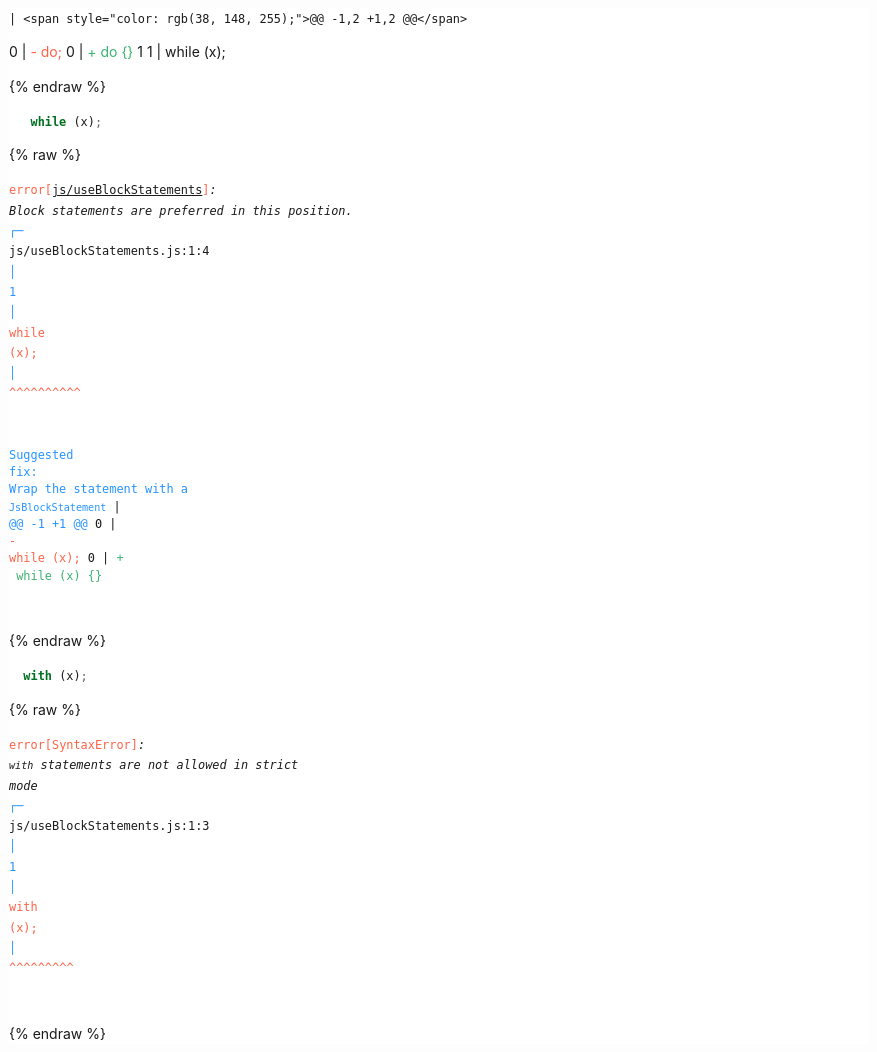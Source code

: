     | <span style="color: rgb(38, 148, 255);">@@ -1,2 +1,2 @@</span>
0   | <span style="color: Tomato;">- </span><span style="color: Tomato;">  do;</span>
  0 | <span style="color: MediumSeaGreen;">+ </span><span style="color: MediumSeaGreen;">  do {}</span>
1 1 |     while (x);

</code></pre>{% endraw %}

```jsx
   while (x);
```

{% raw %}<pre class="language-text"><code class="language-text"><span style="color: Tomato;">error</span><span style="color: Tomato;">[</span><span style="color: Tomato;"><a href="https://rome.tools/docs/lint/rules/useBlockStatements/">js/useBlockStatements</a></span><span style="color: Tomato;">]</span><em>: </em><em>Block statements are preferred in this position.</em>
  <span style="color: rgb(38, 148, 255);">┌</span><span style="color: rgb(38, 148, 255);">─</span> js/useBlockStatements.js:1:4
  <span style="color: rgb(38, 148, 255);">│</span>
<span style="color: rgb(38, 148, 255);">1</span> <span style="color: rgb(38, 148, 255);">│</span>    <span style="color: Tomato;">w</span><span style="color: Tomato;">h</span><span style="color: Tomato;">i</span><span style="color: Tomato;">l</span><span style="color: Tomato;">e</span><span style="color: Tomato;"> </span><span style="color: Tomato;">(</span><span style="color: Tomato;">x</span><span style="color: Tomato;">)</span><span style="color: Tomato;">;</span>
  <span style="color: rgb(38, 148, 255);">│</span>    <span style="color: Tomato;">^</span><span style="color: Tomato;">^</span><span style="color: Tomato;">^</span><span style="color: Tomato;">^</span><span style="color: Tomato;">^</span><span style="color: Tomato;">^</span><span style="color: Tomato;">^</span><span style="color: Tomato;">^</span><span style="color: Tomato;">^</span><span style="color: Tomato;">^</span>

<span style="color: rgb(38, 148, 255);">Suggested fix</span><span style="color: rgb(38, 148, 255);">: </span><span style="color: rgb(38, 148, 255);">Wrap the statement with a `JsBlockStatement`</span>
    | <span style="color: rgb(38, 148, 255);">@@ -1 +1 @@</span>
0   | <span style="color: Tomato;">- </span><span style="color: Tomato;">   while (x);</span>
  0 | <span style="color: MediumSeaGreen;">+ </span><span style="color: MediumSeaGreen;">   while (x) {}</span>

</code></pre>{% endraw %}

```jsx
  with (x);
```

{% raw %}<pre class="language-text"><code class="language-text"><span style="color: Tomato;">error</span><span style="color: Tomato;">[</span><span style="color: Tomato;">SyntaxError</span><span style="color: Tomato;">]</span><em>: </em><em>`with` statements are not allowed in strict mode</em>
  <span style="color: rgb(38, 148, 255);">┌</span><span style="color: rgb(38, 148, 255);">─</span> js/useBlockStatements.js:1:3
  <span style="color: rgb(38, 148, 255);">│</span>
<span style="color: rgb(38, 148, 255);">1</span> <span style="color: rgb(38, 148, 255);">│</span>   <span style="color: Tomato;">w</span><span style="color: Tomato;">i</span><span style="color: Tomato;">t</span><span style="color: Tomato;">h</span><span style="color: Tomato;"> </span><span style="color: Tomato;">(</span><span style="color: Tomato;">x</span><span style="color: Tomato;">)</span><span style="color: Tomato;">;</span>
  <span style="color: rgb(38, 148, 255);">│</span>   <span style="color: Tomato;">^</span><span style="color: Tomato;">^</span><span style="color: Tomato;">^</span><span style="color: Tomato;">^</span><span style="color: Tomato;">^</span><span style="color: Tomato;">^</span><span style="color: Tomato;">^</span><span style="color: Tomato;">^</span><span style="color: Tomato;">^</span>

</code></pre>{% endraw %}

